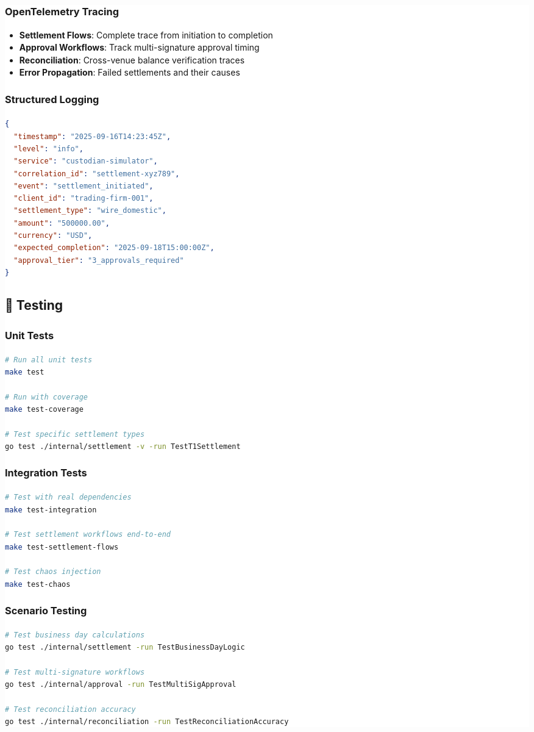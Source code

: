 ### OpenTelemetry Tracing
- **Settlement Flows**: Complete trace from initiation to completion
- **Approval Workflows**: Track multi-signature approval timing
- **Reconciliation**: Cross-venue balance verification traces
- **Error Propagation**: Failed settlements and their causes

### Structured Logging
```json
{
  "timestamp": "2025-09-16T14:23:45Z",
  "level": "info",
  "service": "custodian-simulator",
  "correlation_id": "settlement-xyz789",
  "event": "settlement_initiated",
  "client_id": "trading-firm-001",
  "settlement_type": "wire_domestic",
  "amount": "500000.00",
  "currency": "USD",
  "expected_completion": "2025-09-18T15:00:00Z",
  "approval_tier": "3_approvals_required"
}
```

## 🧪 Testing

### Unit Tests
```bash
# Run all unit tests
make test

# Run with coverage
make test-coverage

# Test specific settlement types
go test ./internal/settlement -v -run TestT1Settlement
```

### Integration Tests
```bash
# Test with real dependencies
make test-integration

# Test settlement workflows end-to-end
make test-settlement-flows

# Test chaos injection
make test-chaos
```

### Scenario Testing
```bash
# Test business day calculations
go test ./internal/settlement -run TestBusinessDayLogic

# Test multi-signature workflows
go test ./internal/approval -run TestMultiSigApproval

# Test reconciliation accuracy
go test ./internal/reconciliation -run TestReconciliationAccuracy
```
